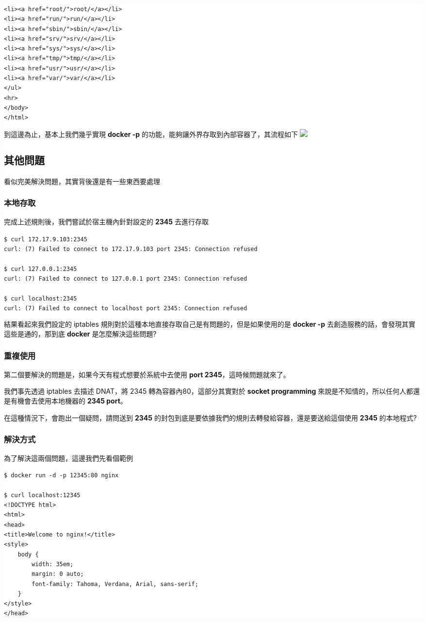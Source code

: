 ```bash=
<li><a href="root/">root/</a></li>
<li><a href="run/">run/</a></li>
<li><a href="sbin/">sbin/</a></li>
<li><a href="srv/">srv/</a></li>
<li><a href="sys/">sys/</a></li>
<li><a href="tmp/">tmp/</a></li>
<li><a href="usr/">usr/</a></li>
<li><a href="var/">var/</a></li>
</ul>
<hr>
</body>
</html>
```

到這邊為止，基本上我們幾乎實現 **docker -p** 的功能，能夠讓外界存取到內部容器了，其流程如下
![](https://i.imgur.com/mmYV2cK.jpg)


## 其他問題
看似完美解決問題，其實背後還是有一些東西要處理

### 本地存取
完成上述規則後，我們嘗試於宿主機內針對設定的 **2345** 去進行存取

```bash=
$ curl 172.17.9.103:2345
curl: (7) Failed to connect to 172.17.9.103 port 2345: Connection refused

$ curl 127.0.0.1:2345
curl: (7) Failed to connect to 127.0.0.1 port 2345: Connection refused

$ curl localhost:2345
curl: (7) Failed to connect to localhost port 2345: Connection refused
```

結果看起來我們設定的 iptables 規則對於這種本地直接存取自己是有問題的，但是如果使用的是 **docker -p** 去創造服務的話，會發現其實這些是通的，那到底 **docker** 是怎麼解決這些問題?

### 重複使用
第二個要解決的問題是，如果今天有程式想要於系統中去使用 **port 2345**，這時候問題就來了。

我們事先透過 iptables 去描述 DNAT，將 2345 轉為容器內80，這部分其實對於 **socket programming** 來說是不知情的，所以任何人都還是有機會去使用本地機器的 **2345 port**。

在這種情況下，會跑出一個疑問，請問送到 **2345** 的封包到底是要依據我們的規則去轉發給容器，還是要送給這個使用 **2345** 的本地程式?


### 解決方式
為了解決這兩個問題，這邊我們先看個範例
```bash=
$ docker run -d -p 12345:80 nginx

$ curl localhost:12345
<!DOCTYPE html>
<html>
<head>
<title>Welcome to nginx!</title>
<style>
    body {
        width: 35em;
        margin: 0 auto;
        font-family: Tahoma, Verdana, Arial, sans-serif;
    }
</style>
</head>
```